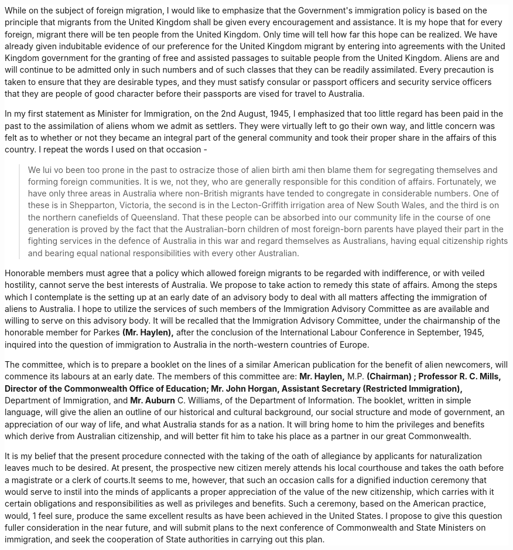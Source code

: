 While on the subject of foreign migration, I would like to emphasize that the Government's immigration policy is based on the principle that migrants from the United Kingdom shall be given every encouragement and assistance. It is my hope that for every foreign, migrant there will be ten people from the United Kingdom. Only time will tell how far this hope can be realized. We have already given indubitable evidence of our preference for the United Kingdom migrant by entering into agreements with the United Kingdom government for the granting of free and assisted passages to suitable people from the United Kingdom. Aliens are and will continue to be admitted only in such numbers and of such classes that they can be readily assimilated. Every precaution is taken to ensure that they are desirable types, and they must satisfy consular or passport officers and security service officers that they are people of good character before their passports are vised for travel to Australia. 

In my first statement as Minister for Immigration, on the 2nd August, 1945, I emphasized that too little regard has been paid in the past to the assimilation of aliens whom we admit as settlers. They were virtually left to go their own way, and little concern was felt as to whether or not they became an integral part of the general community and took their proper share in the affairs of this country. I repeat the words I used on that occasion - 

  >We  lui  vo  been too prone in the past to ostracize those of  alien  birth ami then blame them for segregating themselves and forming foreign communities. It is we, not they, who are generally responsible for this condition of affairs. Fortunately, we have only three areas in Australia where non-British migrants have tended to congregate in considerable numbers. One of these is in Shepparton, Victoria, the second is in the  Lecton-Griffith  irrigation area of New South Wales, and the third is on the northern  canefields  of Queensland. That these people can be absorbed into our community life in the course of one generation is proved by the fact that the Australian-born children of most foreign-born parents have played their part in the fighting services in the defence of Australia in this war and regard themselves as Australians, having equal citizenship rights and bearing equal national responsibilities with every other Australian. 

Honorable members must agree that a policy which allowed foreign migrants to be regarded with indifference, or with veiled hostility, cannot serve the best interests of Australia. We propose to take action to remedy this state of affairs. Among the steps which I contemplate is the setting up at an early date of an advisory body to deal with all matters affecting the immigration of aliens to Australia. I hope to utilize the services of such members of the Immigration Advisory Committee as are available and willing to serve on this advisory body. It will be recalled that the Immigration Advisory Committee, under the chairmanship of the honorable member for Parkes  **(Mr. Haylen),**  after the conclusion of the International Labour Conference in September, 1945, inquired into the question of immigration to Australia in the north-western countries of Europe. 

The committee, which is to prepare a booklet on the lines of a similar American publication for the benefit of alien newcomers, will commence its labours at an early date. The members of this committee are:  **Mr. Haylen,**  M.P.  **(Chairman) ; Professor R. C. Mills, Director of the Commonwealth Office of Education; Mr. John Horgan, Assistant Secretary (Restricted Immigration),**  Department of Immigration, and  **Mr. Auburn**  C. Williams, of the Department of Information. The booklet, written in simple language, will give the alien an outline of our historical and cultural background, our social structure and mode of government, an appreciation of our way of life, and what Australia stands for as a nation. It will bring home to him the privileges and benefits which derive from Australian citizenship, and will better fit him to take his place as a partner in our great Commonwealth. 

It is my belief that the present procedure connected with the taking of the oath of allegiance by applicants for naturalization leaves much to be desired. At present, the prospective new citizen merely attends his local courthouse and takes the oath before a magistrate or a clerk of courts.It seems to me, however, that such an occasion calls for a dignified induction ceremony that would serve to instil into the minds of applicants a proper appreciation of the value of the new citizenship, which carries with it certain obligations and responsibilities as well as privileges and benefits. Such a ceremony, based on the American practice, would, 1 feel sure, produce the same excellent results as have been achieved in the United States. I propose to give this question fuller consideration in the near future, and will submit plans to the next conference of Commonwealth and State Ministers on immigration, and seek the cooperation of State authorities in carrying out this plan. 
